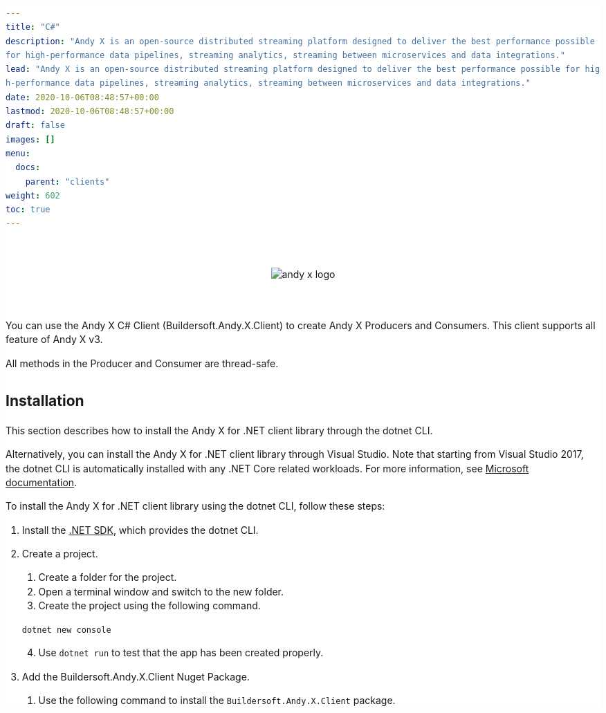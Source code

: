```yaml
---
title: "C#"
description: "Andy X is an open-source distributed streaming platform designed to deliver the best performance possible for high-performance data pipelines, streaming analytics, streaming between microservices and data integrations."
lead: "Andy X is an open-source distributed streaming platform designed to deliver the best performance possible for high-performance data pipelines, streaming analytics, streaming between microservices and data integrations."
date: 2020-10-06T08:48:57+00:00
lastmod: 2020-10-06T08:48:57+00:00
draft: false
images: []
menu:
  docs:
    parent: "clients"
weight: 602
toc: true
---
```


<center><img src="/images/T1.png" style="height:100px; margin-top: 40px; margin-bottom: 40px" alt="andy x logo" align="middle"></center>

You can use the Andy X C# Client (Buildersoft.Andy.X.Client) to create Andy X Producers and Consumers. This client supports all feature of Andy X v3.

All methods in the Producer and Consumer are thread-safe.

## Installation

This section describes how to install the Andy X for .NET client library through the dotnet CLI.

Alternatively, you can install the Andy X for .NET client library through Visual Studio. Note that starting from Visual Studio 2017, the dotnet CLI is automatically installed with any .NET Core related workloads. For more information, see [Microsoft documentation](https://learn.microsoft.com/en-us/visualstudio/mac/nuget-walkthrough?view=vsmac-2019).

To install the Andy X for .NET client library using the dotnet CLI, follow these steps:

  1. Install the [.NET SDK](https://dotnet.microsoft.com/en-us/download), which provides the dotnet CLI.
  2. Create a project.
     1. Create a folder for the project.
     2. Open a terminal window and switch to the new folder.
     3. Create the project using the following command.
     
     ```
     dotnet new console
     ```

     4. Use ```dotnet run``` to test that the app has been created properly.
  3. Add the Buildersoft.Andy.X.Client Nuget Package.
     1. Use the following command to install the ```Buildersoft.Andy.X.Client``` package.
     